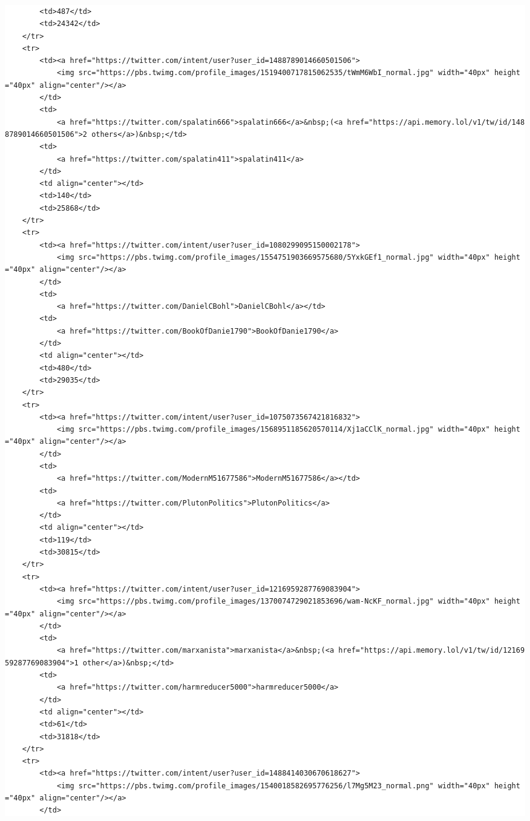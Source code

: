             <td>487</td>
            <td>24342</td>
        </tr>
        <tr>
            <td><a href="https://twitter.com/intent/user?user_id=1488789014660501506">
                <img src="https://pbs.twimg.com/profile_images/1519400717815062535/tWmM6WbI_normal.jpg" width="40px" height="40px" align="center"/></a>
            </td>
            <td>
                <a href="https://twitter.com/spalatin666">spalatin666</a>&nbsp;(<a href="https://api.memory.lol/v1/tw/id/1488789014660501506">2 others</a>)&nbsp;</td>
            <td>
                <a href="https://twitter.com/spalatin411">spalatin411</a>
            </td>
            <td align="center"></td>
            <td>140</td>
            <td>25868</td>
        </tr>
        <tr>
            <td><a href="https://twitter.com/intent/user?user_id=1080299095150002178">
                <img src="https://pbs.twimg.com/profile_images/1554751903669575680/5YxkGEf1_normal.jpg" width="40px" height="40px" align="center"/></a>
            </td>
            <td>
                <a href="https://twitter.com/DanielCBohl">DanielCBohl</a></td>
            <td>
                <a href="https://twitter.com/BookOfDanie1790">BookOfDanie1790</a>
            </td>
            <td align="center"></td>
            <td>480</td>
            <td>29035</td>
        </tr>
        <tr>
            <td><a href="https://twitter.com/intent/user?user_id=1075073567421816832">
                <img src="https://pbs.twimg.com/profile_images/1568951185620570114/Xj1aCClK_normal.jpg" width="40px" height="40px" align="center"/></a>
            </td>
            <td>
                <a href="https://twitter.com/ModernM51677586">ModernM51677586</a></td>
            <td>
                <a href="https://twitter.com/PlutonPolitics">PlutonPolitics</a>
            </td>
            <td align="center"></td>
            <td>119</td>
            <td>30815</td>
        </tr>
        <tr>
            <td><a href="https://twitter.com/intent/user?user_id=1216959287769083904">
                <img src="https://pbs.twimg.com/profile_images/1370074729021853696/wam-NcKF_normal.jpg" width="40px" height="40px" align="center"/></a>
            </td>
            <td>
                <a href="https://twitter.com/marxanista">marxanista</a>&nbsp;(<a href="https://api.memory.lol/v1/tw/id/1216959287769083904">1 other</a>)&nbsp;</td>
            <td>
                <a href="https://twitter.com/harmreducer5000">harmreducer5000</a>
            </td>
            <td align="center"></td>
            <td>61</td>
            <td>31818</td>
        </tr>
        <tr>
            <td><a href="https://twitter.com/intent/user?user_id=1488414030670618627">
                <img src="https://pbs.twimg.com/profile_images/1540018582695776256/l7Mg5M23_normal.png" width="40px" height="40px" align="center"/></a>
            </td>